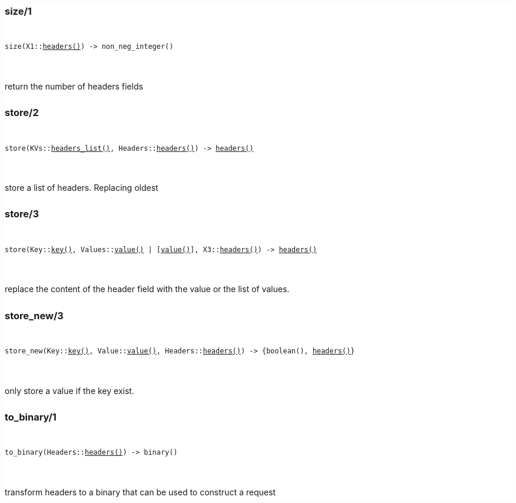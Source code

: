 ### size/1 ###

<pre><code>
size(X1::<a href="#type-headers">headers()</a>) -&gt; non_neg_integer()
</code></pre>
<br />

return the number of headers fields

<a name="store-2"></a>

### store/2 ###

<pre><code>
store(KVs::<a href="#type-headers_list">headers_list()</a>, Headers::<a href="#type-headers">headers()</a>) -&gt; <a href="#type-headers">headers()</a>
</code></pre>
<br />

store a list of headers. Replacing oldest

<a name="store-3"></a>

### store/3 ###

<pre><code>
store(Key::<a href="#type-key">key()</a>, Values::<a href="#type-value">value()</a> | [<a href="#type-value">value()</a>], X3::<a href="#type-headers">headers()</a>) -&gt; <a href="#type-headers">headers()</a>
</code></pre>
<br />

replace the content of the header field with the value or the list of values.

<a name="store_new-3"></a>

### store_new/3 ###

<pre><code>
store_new(Key::<a href="#type-key">key()</a>, Value::<a href="#type-value">value()</a>, Headers::<a href="#type-headers">headers()</a>) -&gt; {boolean(), <a href="#type-headers">headers()</a>}
</code></pre>
<br />

only store a value if the key exist.

<a name="to_binary-1"></a>

### to_binary/1 ###

<pre><code>
to_binary(Headers::<a href="#type-headers">headers()</a>) -&gt; binary()
</code></pre>
<br />

transform headers to a binary that can be used to construct a request
